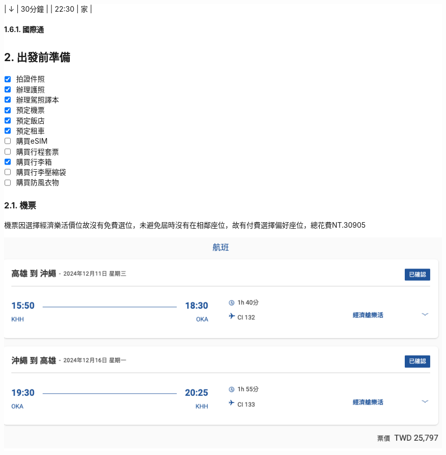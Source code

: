 |      ↓      | 30分鐘                                          |
|    22:30    | 家                                              |

#### 1.6.1. 國際通

## 2. 出發前準備

- [X] 拍證件照
- [X] 辦理護照
- [X] 辦理駕照譯本
- [X] 預定機票
- [X] 預定飯店
- [X] 預定租車
- [ ] 購買eSIM
- [ ] 購買行程套票
- [X] 購買行李箱
- [ ] 購買行李壓縮袋
- [ ] 購買防風衣物

### 2.1. 機票

機票因選擇經濟樂活價位故沒有免費選位，未避免屆時沒有在相鄰座位，故有付費選擇偏好座位，總花費NT.30905

![機票](images/img-1.png)